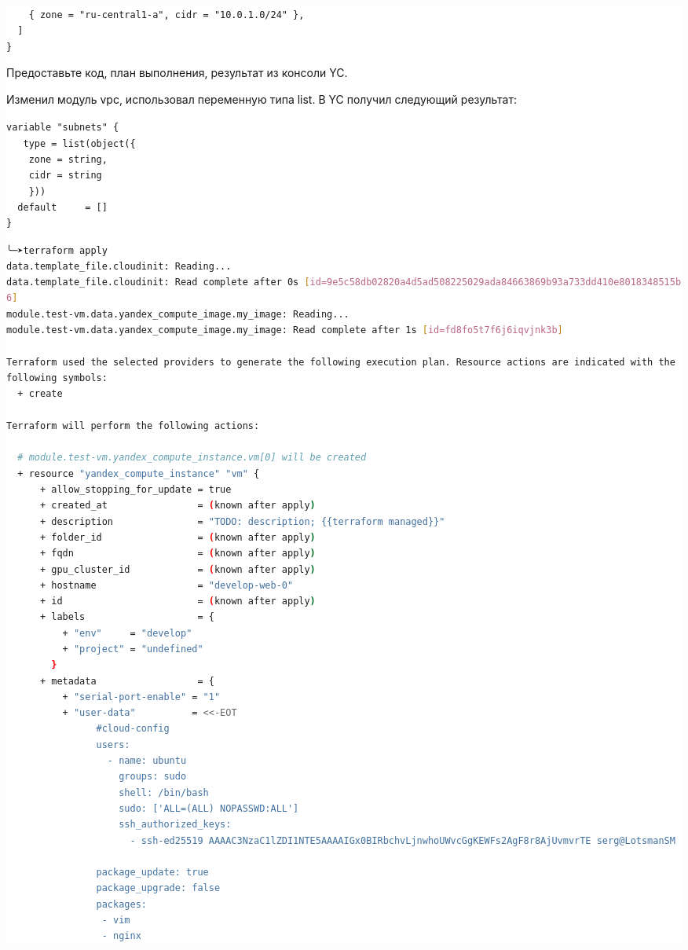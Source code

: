 ```
    { zone = "ru-central1-a", cidr = "10.0.1.0/24" },
  ]
}
```

Предоставьте код, план выполнения, результат из консоли YC.


Изменил модуль vpc, использовал переменную типа list. В YC получил следующий результат:

```
variable "subnets" {
   type = list(object({
    zone = string,
    cidr = string
    }))
  default     = []
}
```

```bash
╰─➤terraform apply
data.template_file.cloudinit: Reading...
data.template_file.cloudinit: Read complete after 0s [id=9e5c58db02820a4d5ad508225029ada84663869b93a733dd410e8018348515b6]
module.test-vm.data.yandex_compute_image.my_image: Reading...
module.test-vm.data.yandex_compute_image.my_image: Read complete after 1s [id=fd8fo5t7f6j6iqvjnk3b]

Terraform used the selected providers to generate the following execution plan. Resource actions are indicated with the following symbols:
  + create

Terraform will perform the following actions:

  # module.test-vm.yandex_compute_instance.vm[0] will be created
  + resource "yandex_compute_instance" "vm" {
      + allow_stopping_for_update = true
      + created_at                = (known after apply)
      + description               = "TODO: description; {{terraform managed}}"
      + folder_id                 = (known after apply)
      + fqdn                      = (known after apply)
      + gpu_cluster_id            = (known after apply)
      + hostname                  = "develop-web-0"
      + id                        = (known after apply)
      + labels                    = {
          + "env"     = "develop"
          + "project" = "undefined"
        }
      + metadata                  = {
          + "serial-port-enable" = "1"
          + "user-data"          = <<-EOT
                #cloud-config
                users:
                  - name: ubuntu
                    groups: sudo
                    shell: /bin/bash
                    sudo: ['ALL=(ALL) NOPASSWD:ALL']
                    ssh_authorized_keys:
                      - ssh-ed25519 AAAAC3NzaC1lZDI1NTE5AAAAIGx0BIRbchvLjnwhoUWvcGgKEWFs2AgF8r8AjUvmvrTE serg@LotsmanSM
                
                package_update: true
                package_upgrade: false
                packages:
                 - vim
                 - nginx
```